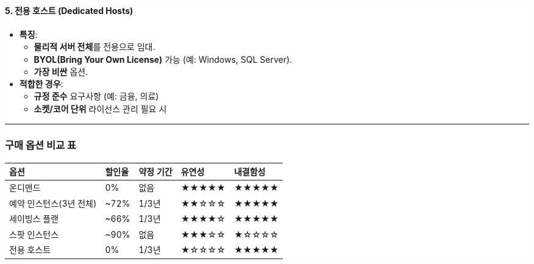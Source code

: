 #### **5. 전용 호스트 (Dedicated Hosts)**

- **특징**:
  - **물리적 서버 전체**를 전용으로 임대.
  - **BYOL(Bring Your Own License)** 가능 (예: Windows, SQL Server).
  - **가장 비싼** 옵션.
- **적합한 경우**:
  - **규정 준수** 요구사항 (예: 금융, 의료)
  - **소켓/코어 단위** 라이선스 관리 필요 시

------

### **구매 옵션 비교 표**

| **옵션**                | **할인율** | **약정 기간** | **유연성** | **내결함성** |
| :---------------------- | :--------- | :------------ | :--------- | :----------- |
| 온디맨드                | 0%         | 없음          | ★★★★★      | ★★★★★        |
| 예약 인스턴스(3년 전체) | ~72%       | 1/3년         | ★★☆☆☆      | ★★★★★        |
| 세이빙스 플랜           | ~66%       | 1/3년         | ★★★★☆      | ★★★★★        |
| 스팟 인스턴스           | ~90%       | 없음          | ★★★☆☆      | ★☆☆☆☆        |
| 전용 호스트             | 0%         | 1/3년         | ★☆☆☆☆      | ★★★★★        |